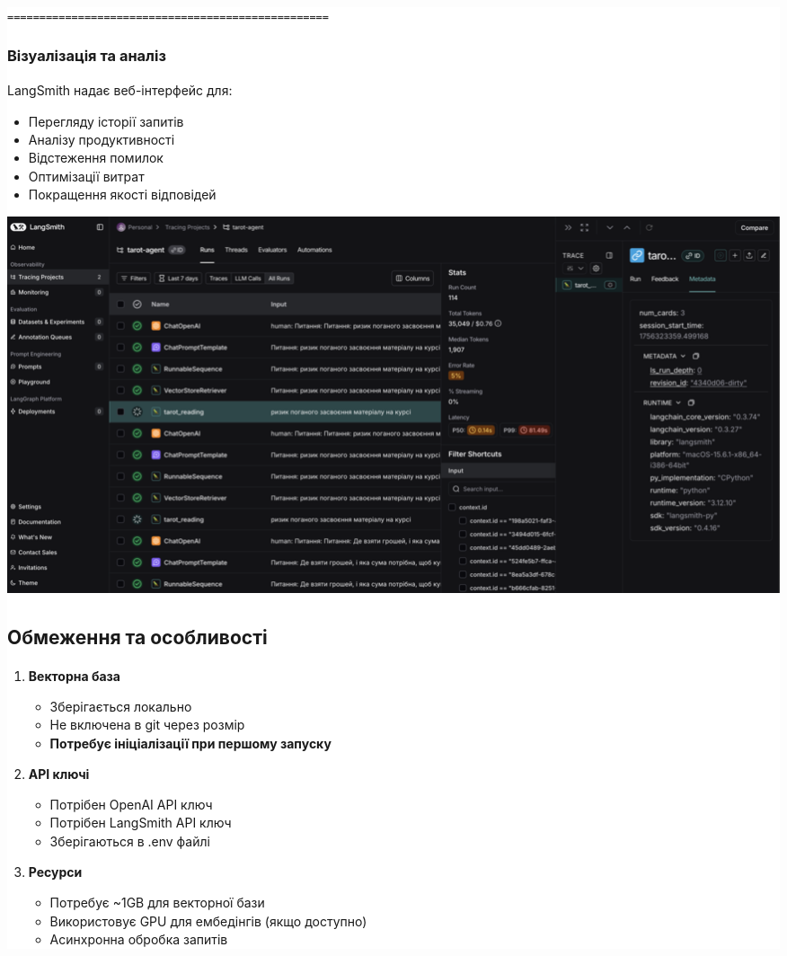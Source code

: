 ```
==================================================
```

### Візуалізація та аналіз

LangSmith надає веб-інтерфейс для:
- Перегляду історії запитів
- Аналізу продуктивності
- Відстеження помилок
- Оптимізації витрат
- Покращення якості відповідей

![LangSmith Dashboard](app/static/images/langsmith.png)

## Обмеження та особливості

1. **Векторна база**
   - Зберігається локально
   - Не включена в git через розмір
   - **Потребує ініціалізації при першому запуску**

2. **API ключі**
   - Потрібен OpenAI API ключ
   - Потрібен LangSmith API ключ
   - Зберігаються в .env файлі

3. **Ресурси**
   - Потребує ~1GB для векторної бази
   - Використовує GPU для ембедінгів (якщо доступно)
   - Асинхронна обробка запитів
